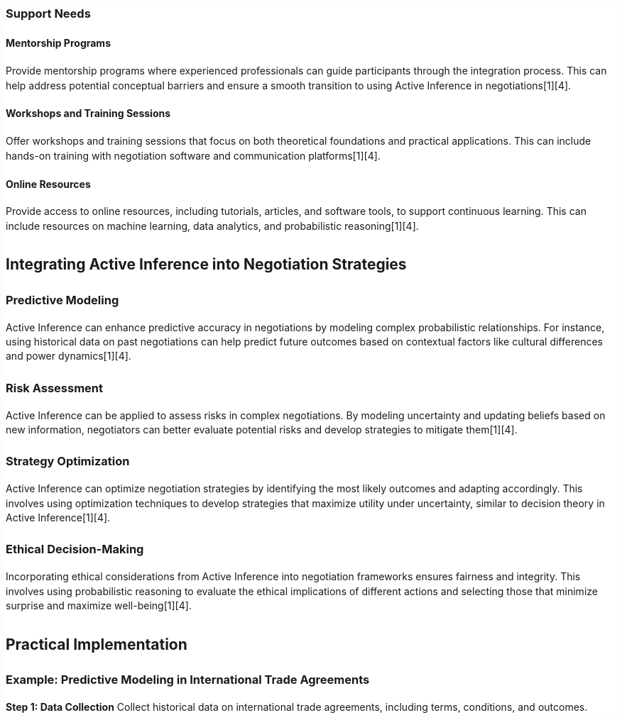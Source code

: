 ### Support Needs

#### Mentorship Programs
Provide mentorship programs where experienced professionals can guide participants through the integration process. This can help address potential conceptual barriers and ensure a smooth transition to using Active Inference in negotiations[1][4].

#### Workshops and Training Sessions
Offer workshops and training sessions that focus on both theoretical foundations and practical applications. This can include hands-on training with negotiation software and communication platforms[1][4].

#### Online Resources
Provide access to online resources, including tutorials, articles, and software tools, to support continuous learning. This can include resources on machine learning, data analytics, and probabilistic reasoning[1][4].

## Integrating Active Inference into Negotiation Strategies

### Predictive Modeling

Active Inference can enhance predictive accuracy in negotiations by modeling complex probabilistic relationships. For instance, using historical data on past negotiations can help predict future outcomes based on contextual factors like cultural differences and power dynamics[1][4].

### Risk Assessment

Active Inference can be applied to assess risks in complex negotiations. By modeling uncertainty and updating beliefs based on new information, negotiators can better evaluate potential risks and develop strategies to mitigate them[1][4].

### Strategy Optimization

Active Inference can optimize negotiation strategies by identifying the most likely outcomes and adapting accordingly. This involves using optimization techniques to develop strategies that maximize utility under uncertainty, similar to decision theory in Active Inference[1][4].

### Ethical Decision-Making

Incorporating ethical considerations from Active Inference into negotiation frameworks ensures fairness and integrity. This involves using probabilistic reasoning to evaluate the ethical implications of different actions and selecting those that minimize surprise and maximize well-being[1][4].

## Practical Implementation

### Example: Predictive Modeling in International Trade Agreements

**Step 1: Data Collection**
Collect historical data on international trade agreements, including terms, conditions, and outcomes.
